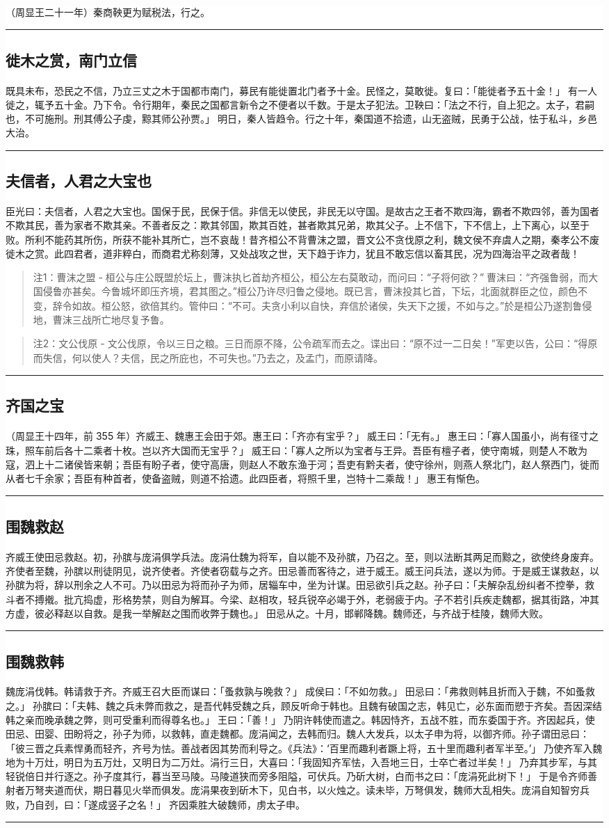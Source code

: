 （周显王二十一年）秦商鞅更为赋税法，行之。

---

## 徙木之赏，南门立信

既具未布，恐民之不信，乃立三丈之木于国都市南门，募民有能徙置北门者予十金。民怪之，莫敢徙。复曰：「能徙者予五十金！」 有一人徙之，辄予五十金。乃下令。令行期年，秦民之国都言新令之不便者以千数。于是太子犯法。卫鞅曰：「法之不行，自上犯之。太子，君嗣也，不可施刑。刑其傅公子虔，黥其师公孙贾。」 明日，秦人皆趋令。行之十年，秦国道不拾遗，山无盗贼，民勇于公战，怯于私斗，乡邑大治。

---

<style scoped>
section > blockquote {font-size: 16px;}
</style>


## 夫信者，人君之大宝也

臣光曰：夫信者，人君之大宝也。国保于民，民保于信。非信无以使民，非民无以守国。是故古之王者不欺四海，霸者不欺四邻，善为国者不欺其民，善为家者不欺其亲。不善者反之：欺其邻国，欺其百姓，甚者欺其兄弟，欺其父子。上不信下，下不信上，上下离心，以至于败。所利不能药其所伤，所获不能补其所亡，岂不哀哉！昔齐桓公不背曹沫之盟，晋文公不贪伐原之利，魏文侯不弃虞人之期，秦孝公不废徙木之赏。此四君者，道非粹白，而商君尤称刻薄，又处战攻之世，天下趋于诈力，犹且不敢忘信以畜其民，况为四海治平之政者哉！

> 注1：曹沫之盟 - 桓公与庄公既盟於坛上，曹沫执匕首劫齐桓公，桓公左右莫敢动，而问曰：“子将何欲？” 曹沫曰：“齐强鲁弱，而大国侵鲁亦甚矣。今鲁城坏即压齐境，君其图之。”桓公乃许尽归鲁之侵地。既已言，曹沫投其匕首，下坛，北面就群臣之位，颜色不变，辞令如故。桓公怒，欲倍其约。管仲曰：“不可。夫贪小利以自快，弃信於诸侯，失天下之援，不如与之。”於是桓公乃遂割鲁侵地，曹沫三战所亡地尽复予鲁。

> 注2：文公伐原 - 文公伐原，令以三日之粮。三日而原不降，公令疏军而去之。谍出曰：“原不过一二日矣！”军吏以告，公曰：“得原而失信，何以使人？夫信，民之所庇也，不可失也。”乃去之，及孟门，而原请降。

---

## 齐国之宝

（周显王十四年，前 355 年）齐威王、魏惠王会田于郊。惠王曰：「齐亦有宝乎？」 威王曰：「无有。」 惠王曰：「寡人国虽小，尚有径寸之珠，照车前后各十二乘者十枚。岂以齐大国而无宝乎？」 威王曰：「寡人之所以为宝者与王异。吾臣有檀子者，使守南城，则楚人不敢为寇，泗上十二诸侯皆来朝；吾臣有盼子者，使守高唐，则赵人不敢东渔于河；吾吏有黔夫者，使守徐州，则燕人祭北门，赵人祭西门，徙而从者七千余家；吾臣有种首者，使备盗贼，则道不拾遗。此四臣者，将照千里，岂特十二乘哉！」 惠王有惭色。

---

## 围魏救赵

齐威王使田忌救赵。初，孙膑与庞涓俱学兵法。庞涓仕魏为将军，自以能不及孙膑，乃召之。至，则以法断其两足而黥之，欲使终身废弃。齐使者至魏，孙膑以刑徒阴见，说齐使者。齐使者窃载与之齐。田忌善而客待之，进于威王。威王问兵法，遂以为师。于是威王谋救赵，以孙膑为将，辞以刑余之人不可。乃以田忌为将而孙子为师，居辎车中，坐为计谋。田忌欲引兵之赵。孙子曰：「夫解杂乱纷纠者不控拳，救斗者不搏撠。批亢捣虚，形格势禁，则自为解耳。今梁、赵相攻，轻兵锐卒必竭于外，老弱疲于内。子不若引兵疾走魏都，据其街路，冲其方虚，彼必释赵以自救。是我一举解赵之围而收弊于魏也。」 田忌从之。十月，邯郸降魏。魏师还，与齐战于桂陵，魏师大败。

---

<style scoped>
section > p {font-size: 24px;}
</style>

## 围魏救韩

魏庞涓伐韩。韩请救于齐。齐威王召大臣而谋曰：「蚤救孰与晚救？」 成侯曰：「不如勿救。」 田忌曰：「弗救则韩且折而入于魏，不如蚤救之。」 孙膑曰：「夫韩、魏之兵未弊而救之，是吾代韩受魏之兵，顾反听命于韩也。且魏有破国之志，韩见亡，必东面而愬于齐矣。吾因深结韩之亲而晚承魏之弊，则可受重利而得尊名也。」 王曰：「善！」 乃阴许韩使而遣之。韩因恃齐，五战不胜，而东委国于齐。齐因起兵，使田忌、田婴、田盼将之，孙子为师，以救韩，直走魏都。庞涓闻之，去韩而归。魏人大发兵，以太子申为将，以御齐师。孙子谓田忌曰：「彼三晋之兵素悍勇而轻齐，齐号为怯。善战者因其势而利导之。《兵法》：‘百里而趣利者蹶上将，五十里而趣利者军半至。’」 乃使齐军入魏地为十万灶，明日为五万灶，又明日为二万灶。涓行三日，大喜曰：「我固知齐军怯，入吾地三日，士卒亡者过半矣！」 乃弃其步军，与其轻锐倍日并行逐之。孙子度其行，暮当至马陵。马陵道狭而旁多阻隘，可伏兵。乃斫大树，白而书之曰：「庞涓死此树下！」 于是令齐师善射者万弩夹道而伏，期日暮见火举而俱发。庞涓果夜到斫木下，见白书，以火烛之。读未毕，万弩俱发，魏师大乱相失。庞涓自知智穷兵败，乃自刭，曰：「遂成竖子之名！」 齐因乘胜大破魏师，虏太子申。

---
